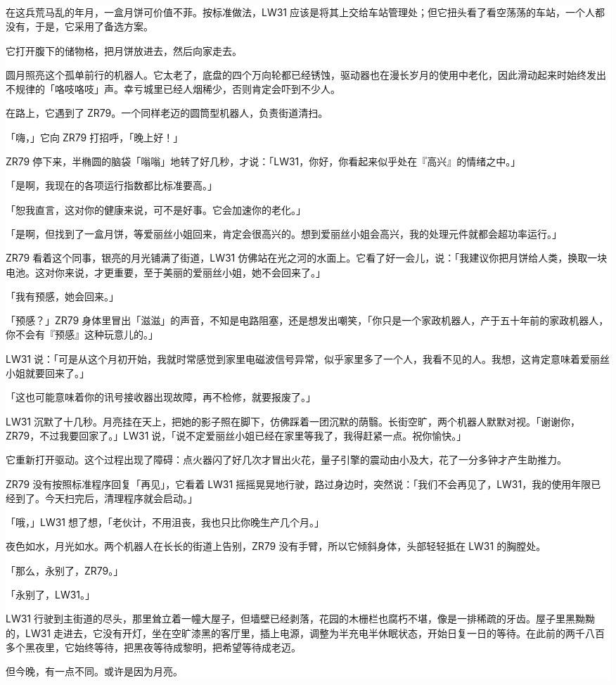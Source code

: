 
在这兵荒马乱的年月，一盒月饼可价值不菲。按标准做法，LW31 应该是将其上交给车站管理处；但它扭头看了看空荡荡的车站，一个人都没有，于是，它采用了备选方案。


它打开腹下的储物格，把月饼放进去，然后向家走去。


圆月照亮这个孤单前行的机器人。它太老了，底盘的四个万向轮都已经锈蚀，驱动器也在漫长岁月的使用中老化，因此滑动起来时始终发出不规律的「咯吱咯吱」声。幸亏城里已经人烟稀少，否则肯定会吓到不少人。


在路上，它遇到了 ZR79。一个同样老迈的圆筒型机器人，负责街道清扫。


「嗨，」它向 ZR79 打招呼，「晚上好！」


ZR79 停下来，半椭圆的脑袋「嗡嗡」地转了好几秒，才说：「LW31，你好，你看起来似乎处在『高兴』的情绪之中。」


「是啊，我现在的各项运行指数都比标准要高。」


「恕我直言，这对你的健康来说，可不是好事。它会加速你的老化。」


「是啊，但找到了一盒月饼，等爱丽丝小姐回来，肯定会很高兴的。想到爱丽丝小姐会高兴，我的处理元件就都会超功率运行。」


ZR79 看着这个同事，银亮的月光铺满了街道，LW31 仿佛站在光之河的水面上。它看了好一会儿，说：「我建议你把月饼给人类，换取一块电池。这对你来说，才更重要，至于美丽的爱丽丝小姐，她不会回来了。」


「我有预感，她会回来。」


「预感？」ZR79 身体里冒出「滋滋」的声音，不知是电路阻塞，还是想发出嘲笑，「你只是一个家政机器人，产于五十年前的家政机器人，你不会有『预感』这种玩意儿的。」


LW31 说：「可是从这个月初开始，我就时常感觉到家里电磁波信号异常，似乎家里多了一个人，我看不见的人。我想，这肯定意味着爱丽丝小姐就要回来了。」


「这也可能意味着你的讯号接收器出现故障，再不检修，就要报废了。」


LW31 沉默了十几秒。月亮挂在天上，把她的影子照在脚下，仿佛踩着一团沉默的荫翳。长街空旷，两个机器人默默对视。「谢谢你，ZR79，不过我要回家了。」LW31 说，「说不定爱丽丝小姐已经在家里等我了，我得赶紧一点。祝你愉快。」


它重新打开驱动。这个过程出现了障碍：点火器闪了好几次才冒出火花，量子引擎的震动由小及大，花了一分多钟才产生助推力。


ZR79 没有按照标准程序回复「再见」，它看着 LW31 摇摇晃晃地行驶，路过身边时，突然说：「我们不会再见了，LW31，我的使用年限已经到了。今天扫完后，清理程序就会启动。」


「哦，」LW31 想了想，「老伙计，不用沮丧，我也只比你晚生产几个月。」


夜色如水，月光如水。两个机器人在长长的街道上告别，ZR79 没有手臂，所以它倾斜身体，头部轻轻抵在 LW31 的胸膛处。


「那么，永别了，ZR79。」


「永别了，LW31。」


LW31 行驶到主街道的尽头，那里耸立着一幢大屋子，但墙壁已经剥落，花园的木栅栏也腐朽不堪，像是一排稀疏的牙齿。屋子里黑黝黝的，LW31 走进去，它没有开灯，坐在空旷漆黑的客厅里，插上电源，调整为半充电半休眠状态，开始日复一日的等待。在此前的两千八百多个黑夜里，它始终等待，把黑夜等待成黎明，把希望等待成老迈。


但今晚，有一点不同。或许是因为月亮。

